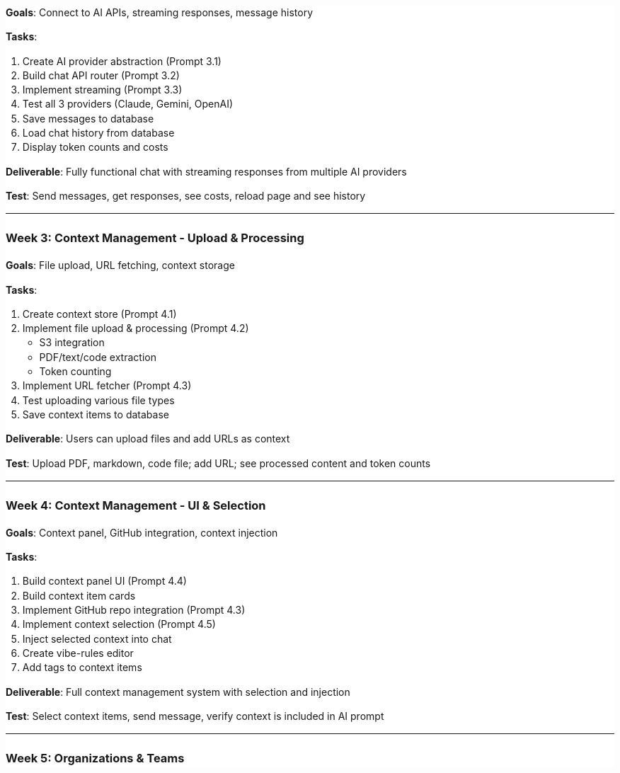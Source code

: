 **Goals**: Connect to AI APIs, streaming responses, message history

**Tasks**:
1. Create AI provider abstraction (Prompt 3.1)
2. Build chat API router (Prompt 3.2)
3. Implement streaming (Prompt 3.3)
4. Test all 3 providers (Claude, Gemini, OpenAI)
5. Save messages to database
6. Load chat history from database
7. Display token counts and costs

**Deliverable**: Fully functional chat with streaming responses from multiple AI providers

**Test**: Send messages, get responses, see costs, reload page and see history

---

### Week 3: Context Management - Upload & Processing

**Goals**: File upload, URL fetching, context storage

**Tasks**:
1. Create context store (Prompt 4.1)
2. Implement file upload & processing (Prompt 4.2)
   - S3 integration
   - PDF/text/code extraction
   - Token counting
3. Implement URL fetcher (Prompt 4.3)
4. Test uploading various file types
5. Save context items to database

**Deliverable**: Users can upload files and add URLs as context

**Test**: Upload PDF, markdown, code file; add URL; see processed content and token counts

---

### Week 4: Context Management - UI & Selection

**Goals**: Context panel, GitHub integration, context injection

**Tasks**:
1. Build context panel UI (Prompt 4.4)
2. Build context item cards
3. Implement GitHub repo integration (Prompt 4.3)
4. Implement context selection (Prompt 4.5)
5. Inject selected context into chat
6. Create vibe-rules editor
7. Add tags to context items

**Deliverable**: Full context management system with selection and injection

**Test**: Select context items, send message, verify context is included in AI prompt

---

### Week 5: Organizations & Teams
